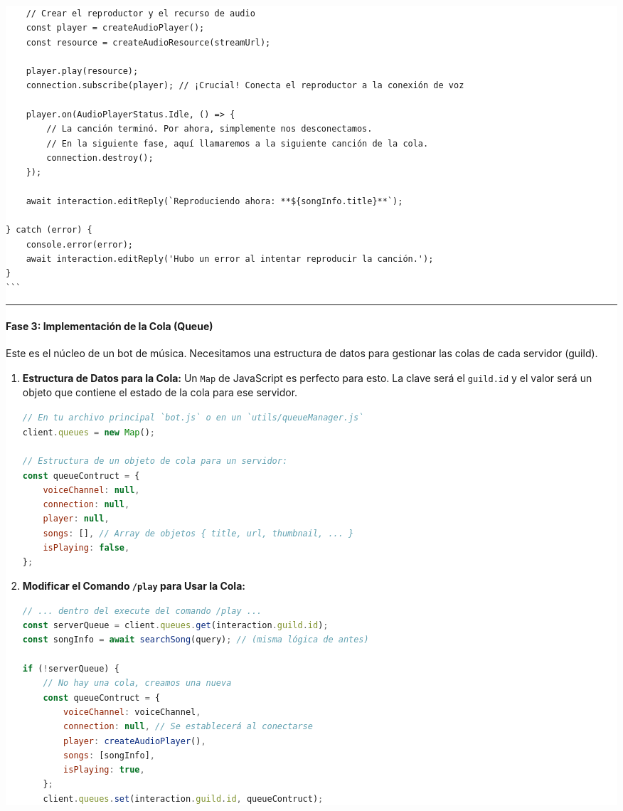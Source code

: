         // Crear el reproductor y el recurso de audio
        const player = createAudioPlayer();
        const resource = createAudioResource(streamUrl);

        player.play(resource);
        connection.subscribe(player); // ¡Crucial! Conecta el reproductor a la conexión de voz

        player.on(AudioPlayerStatus.Idle, () => {
            // La canción terminó. Por ahora, simplemente nos desconectamos.
            // En la siguiente fase, aquí llamaremos a la siguiente canción de la cola.
            connection.destroy();
        });

        await interaction.editReply(`Reproduciendo ahora: **${songInfo.title}**`);

    } catch (error) {
        console.error(error);
        await interaction.editReply('Hubo un error al intentar reproducir la canción.');
    }
    ```

---

#### **Fase 3: Implementación de la Cola (Queue)**

Este es el núcleo de un bot de música. Necesitamos una estructura de datos para gestionar las colas de cada servidor (guild).

1.  **Estructura de Datos para la Cola:**
    Un `Map` de JavaScript es perfecto para esto. La clave será el `guild.id` y el valor será un objeto que contiene el estado de la cola para ese servidor.

    ```javascript
    // En tu archivo principal `bot.js` o en un `utils/queueManager.js`
    client.queues = new Map();

    // Estructura de un objeto de cola para un servidor:
    const queueContruct = {
        voiceChannel: null,
        connection: null,
        player: null,
        songs: [], // Array de objetos { title, url, thumbnail, ... }
        isPlaying: false,
    };
    ```

2.  **Modificar el Comando `/play` para Usar la Cola:**

    ```javascript
    // ... dentro del execute del comando /play ...
    const serverQueue = client.queues.get(interaction.guild.id);
    const songInfo = await searchSong(query); // (misma lógica de antes)

    if (!serverQueue) {
        // No hay una cola, creamos una nueva
        const queueContruct = {
            voiceChannel: voiceChannel,
            connection: null, // Se establecerá al conectarse
            player: createAudioPlayer(),
            songs: [songInfo],
            isPlaying: true,
        };
        client.queues.set(interaction.guild.id, queueContruct);
